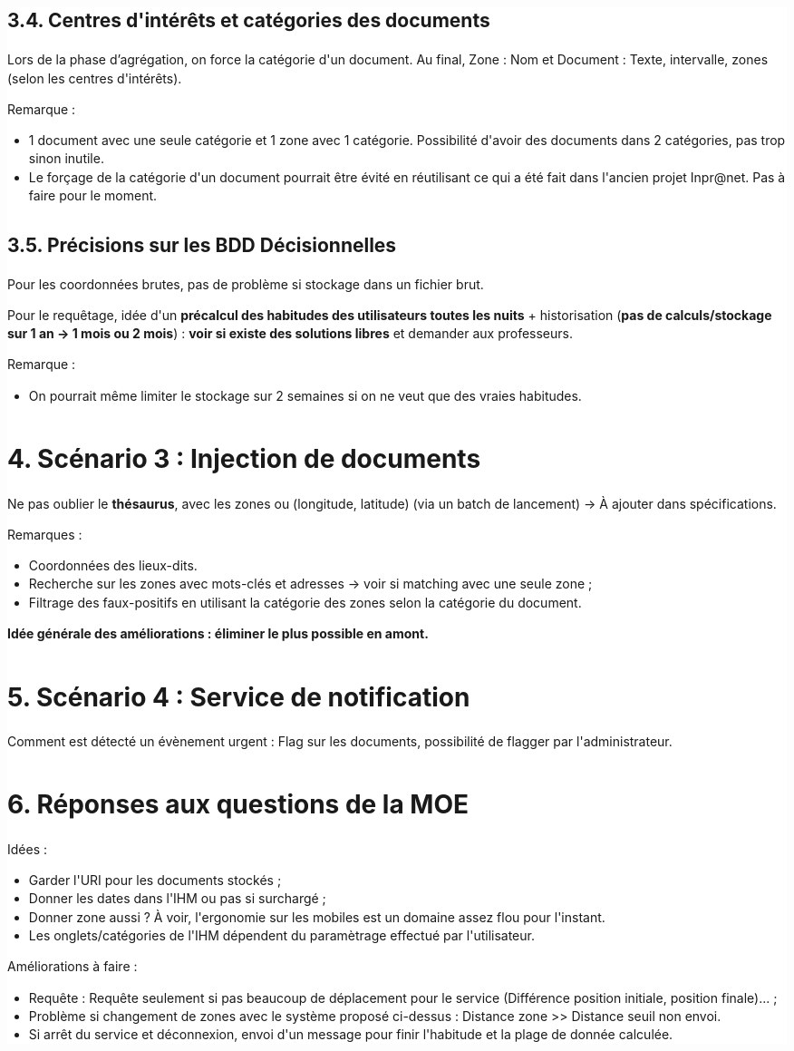 ## 3.4. Centres d'intérêts et catégories des documents ##

Lors de la phase d’agrégation, on force la catégorie d'un document.
Au final, Zone : Nom et Document : Texte, intervalle, zones (selon les centres d'intérêts).

Remarque :
  * 1 document avec une seule catégorie et 1 zone avec 1 catégorie.
Possibilité d'avoir des documents dans 2 catégories, pas trop sinon inutile.
  * Le forçage de la catégorie d'un document pourrait être évité en réutilisant ce qui a été fait dans l'ancien projet Inpr@net. Pas à faire pour le moment.

## 3.5. Précisions sur les BDD Décisionnelles ##

Pour les coordonnées brutes, pas de problème si stockage dans un fichier brut.

Pour le requêtage, idée d'un **précalcul des habitudes des utilisateurs toutes les nuits** + historisation (**pas de calculs/stockage sur 1 an -> 1 mois ou 2 mois**) : **voir si existe des solutions libres** et demander aux professeurs.

Remarque :
  * On pourrait même limiter le stockage sur 2 semaines si on ne veut que des vraies habitudes.

# 4. Scénario 3 : Injection de documents #

Ne pas oublier le **thésaurus**, avec les zones ou (longitude, latitude) (via un batch de lancement) -> À ajouter dans spécifications.

Remarques :
  * Coordonnées des lieux-dits.
  * Recherche sur les zones avec mots-clés et adresses -> voir si matching avec une seule zone ;
  * Filtrage des faux-positifs en utilisant la catégorie des zones selon la catégorie du document.

**Idée générale des améliorations : éliminer le plus possible en amont.**

# 5. Scénario 4 : Service de notification #

Comment est détecté un évènement urgent : Flag sur les documents, possibilité de flagger par l'administrateur.

# 6. Réponses aux questions de la MOE #

Idées :

  * Garder l'URI pour les documents stockés ;
  * Donner les dates dans l'IHM ou pas si surchargé ;
  * Donner zone aussi ? À voir, l'ergonomie sur les mobiles est un domaine assez flou pour l'instant.
  * Les onglets/catégories de l'IHM dépendent du paramètrage effectué par l'utilisateur.

Améliorations à faire :

  * Requête : Requête seulement si pas beaucoup de déplacement pour le service (Différence position initiale, position finale)... ;
  * Problème si changement de zones avec le système proposé ci-dessus : Distance zone >> Distance seuil non envoi.
  * Si arrêt du service et déconnexion, envoi d'un message pour finir l'habitude et la plage de donnée calculée.
